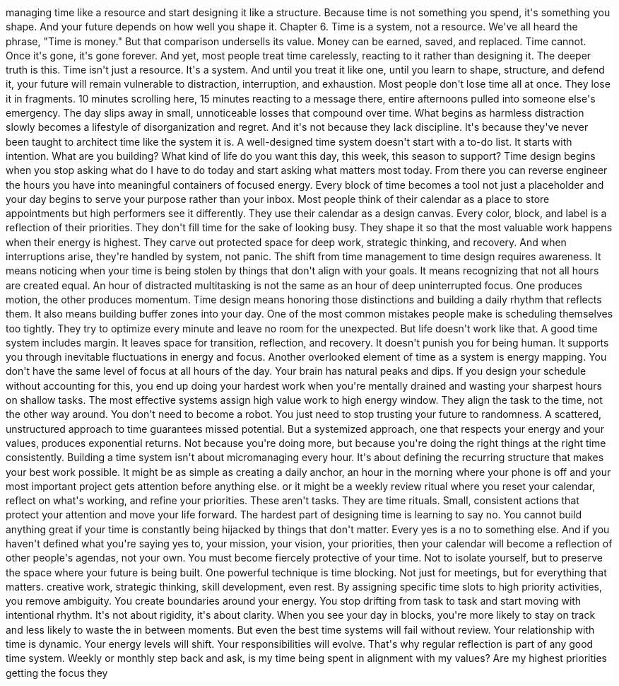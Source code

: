 managing time like a resource and start designing it like a structure. Because time is not something you spend, it's something you shape. And your future depends on how well you shape it. Chapter 6. Time is a system, not a resource. We've all heard the phrase, "Time is money." But that comparison undersells its value. Money can be earned, saved, and replaced. Time cannot. Once it's gone, it's gone forever. And yet, most people treat time carelessly, reacting to it rather than designing it. The deeper truth is this. Time isn't just a resource. It's a system. And until you treat it like one, until you learn to shape, structure, and defend it, your future will remain vulnerable to distraction, interruption, and exhaustion. Most people don't lose time all at once. They lose it in fragments. 10 minutes scrolling here, 15 minutes reacting to a message there, entire afternoons pulled into someone else's emergency. The day slips away in small, unnoticeable losses that compound over time. What begins as harmless distraction slowly becomes a lifestyle of disorganization and regret. And it's not because they lack discipline. It's because they've never been taught to architect time like the system it is. A well-designed time system doesn't start with a to-do list. It starts with intention. What are you building? What kind of life do you want this day, this week, this season to support? Time design begins when you stop asking what do I have to do today and start asking what matters most today. From there you can reverse engineer the hours you have into meaningful containers of focused energy. Every block of time becomes a tool not just a placeholder and your day begins to serve your purpose rather than your inbox. Most people think of their calendar as a place to store appointments but high performers see it differently. They use their calendar as a design canvas. Every color, block, and label is a reflection of their priorities. They don't fill time for the sake of looking busy. They shape it so that the most valuable work happens when their energy is highest. They carve out protected space for deep work, strategic thinking, and recovery. And when interruptions arise, they're handled by system, not panic. The shift from time management to time design requires awareness. It means noticing when your time is being stolen by things that don't align with your goals. It means recognizing that not all hours are created equal. An hour of distracted multitasking is not the same as an hour of deep uninterrupted focus. One produces motion, the other produces momentum. Time design means honoring those distinctions and building a daily rhythm that reflects them. It also means building buffer zones into your day. One of the most common mistakes people make is scheduling themselves too tightly. They try to optimize every minute and leave no room for the unexpected. But life doesn't work like that. A good time system includes margin. It leaves space for transition, reflection, and recovery. It doesn't punish you for being human. It supports you through inevitable fluctuations in energy and focus. Another overlooked element of time as a system is energy mapping. You don't have the same level of focus at all hours of the day. Your brain has natural peaks and dips. If you design your schedule without accounting for this, you end up doing your hardest work when you're mentally drained and wasting your sharpest hours on shallow tasks. The most effective systems assign high value work to high energy window. They align the task to the time, not the other way around. You don't need to become a robot. You just need to stop trusting your future to randomness. A scattered, unstructured approach to time guarantees missed potential. But a systemized approach, one that respects your energy and your values, produces exponential returns. Not because you're doing more, but because you're doing the right things at the right time consistently. Building a time system isn't about micromanaging every hour. It's about defining the recurring structure that makes your best work possible. It might be as simple as creating a daily anchor, an hour in the morning where your phone is off and your most important project gets attention before anything else. or it might be a weekly review ritual where you reset your calendar, reflect on what's working, and refine your priorities. These aren't tasks. They are time rituals. Small, consistent actions that protect your attention and move your life forward. The hardest part of designing time is learning to say no. You cannot build anything great if your time is constantly being hijacked by things that don't matter. Every yes is a no to something else. And if you haven't defined what you're saying yes to, your mission, your vision, your priorities, then your calendar will become a reflection of other people's agendas, not your own. You must become fiercely protective of your time. Not to isolate yourself, but to preserve the space where your future is being built. One powerful technique is time blocking. Not just for meetings, but for everything that matters. creative work, strategic thinking, skill development, even rest. By assigning specific time slots to high priority activities, you remove ambiguity. You create boundaries around your energy. You stop drifting from task to task and start moving with intentional rhythm. It's not about rigidity, it's about clarity. When you see your day in blocks, you're more likely to stay on track and less likely to waste the in between moments. But even the best time systems will fail without review. Your relationship with time is dynamic. Your energy levels will shift. Your responsibilities will evolve. That's why regular reflection is part of any good time system. Weekly or monthly step back and ask, is my time being spent in alignment with my values? Are my highest priorities getting the focus they